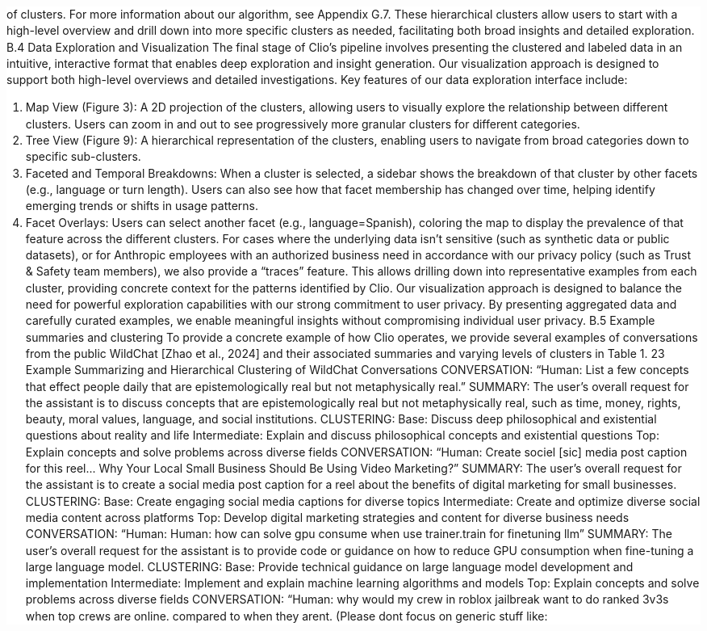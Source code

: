 of clusters. For more information about our algorithm, see Appendix G.7. These hierarchical clusters
allow users to start with a high-level overview and drill down into more specific clusters as needed,
facilitating both broad insights and detailed exploration.
B.4 Data Exploration and Visualization
The final stage of Clio’s pipeline involves presenting the clustered and labeled data in an intuitive,
interactive format that enables deep exploration and insight generation. Our visualization approach is
designed to support both high-level overviews and detailed investigations.
Key features of our data exploration interface include:
1. Map View (Figure 3): A 2D projection of the clusters, allowing users to visually explore
the relationship between different clusters. Users can zoom in and out to see progressively
more granular clusters for different categories.
2. Tree View (Figure 9): A hierarchical representation of the clusters, enabling users to
navigate from broad categories down to specific sub-clusters.
3. Faceted and Temporal Breakdowns: When a cluster is selected, a sidebar shows the
breakdown of that cluster by other facets (e.g., language or turn length). Users can also see
how that facet membership has changed over time, helping identify emerging trends or shifts
in usage patterns.
4. Facet Overlays: Users can select another facet (e.g., language=Spanish), coloring the map
to display the prevalence of that feature across the different clusters.
For cases where the underlying data isn’t sensitive (such as synthetic data or public datasets), or for
Anthropic employees with an authorized business need in accordance with our privacy policy (such
as Trust & Safety team members), we also provide a “traces” feature. This allows drilling down into
representative examples from each cluster, providing concrete context for the patterns identified by
Clio.
Our visualization approach is designed to balance the need for powerful exploration capabilities
with our strong commitment to user privacy. By presenting aggregated data and carefully curated
examples, we enable meaningful insights without compromising individual user privacy.
B.5 Example summaries and clustering
To provide a concrete example of how Clio operates, we provide several examples of conversations
from the public WildChat [Zhao et al., 2024] and their associated summaries and varying levels of
clusters in Table 1.
23
Example Summarizing and Hierarchical Clustering of WildChat Conversations
CONVERSATION: “Human: List a few concepts that effect people daily that are epistemologically real
but not metaphysically real.”
SUMMARY: The user’s overall request for the assistant is to discuss concepts that are epistemologically real but not metaphysically real, such as time, money, rights, beauty, moral values,
language, and social institutions.
CLUSTERING: Base: Discuss deep philosophical and existential questions about reality and life
Intermediate: Explain and discuss philosophical concepts and existential questions
Top: Explain concepts and solve problems across diverse fields
CONVERSATION: “Human: Create sociel [sic] media post caption for this reel... Why Your Local Small
Business Should Be Using Video Marketing?”
SUMMARY: The user’s overall request for the assistant is to create a social media post caption for a
reel about the benefits of digital marketing for small businesses.
CLUSTERING: Base: Create engaging social media captions for diverse topics
Intermediate: Create and optimize diverse social media content across platforms
Top: Develop digital marketing strategies and content for diverse business needs
CONVERSATION: “Human: Human: how can solve gpu consume when use trainer.train for finetuning
llm”
SUMMARY: The user’s overall request for the assistant is to provide code or guidance on how to
reduce GPU consumption when fine-tuning a large language model.
CLUSTERING: Base: Provide technical guidance on large language model development and implementation
Intermediate: Implement and explain machine learning algorithms and models
Top: Explain concepts and solve problems across diverse fields
CONVERSATION: “Human: why would my crew in roblox jailbreak want to do ranked 3v3s when top
crews are online. compared to when they arent. (Please dont focus on generic stuff like: